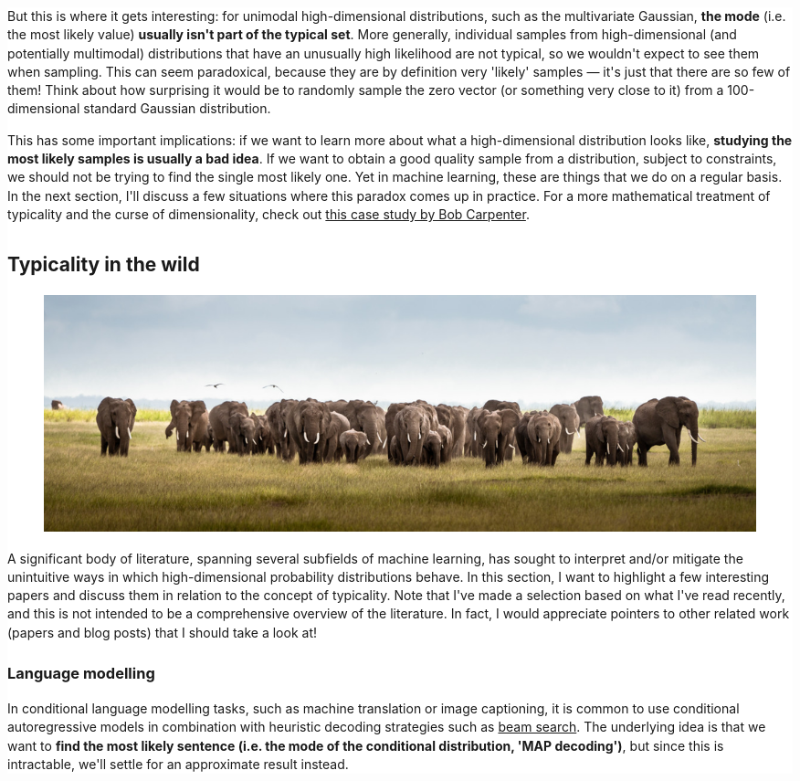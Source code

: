 But this is where it gets interesting: for unimodal high-dimensional distributions, such as the multivariate Gaussian, **the mode** (i.e. the most likely value) **usually isn't part of the typical set**. More generally, individual samples from high-dimensional (and potentially multimodal) distributions that have an unusually high likelihood are not typical, so we wouldn't expect to see them when sampling. This can seem paradoxical, because they are by definition very 'likely' samples &mdash; it's just that there are so few of them! Think about how surprising it would be to randomly sample the zero vector (or something very close to it) from a 100-dimensional standard Gaussian distribution.

This has some important implications: if we want to learn more about what a high-dimensional distribution looks like, **studying the most likely samples is usually a bad idea**. If we want to obtain a good quality sample from a distribution, subject to constraints, we should not be trying to find the single most likely one. Yet in machine learning, these are things that we do on a regular basis. In the next section, I'll discuss a few situations where this paradox comes up in practice. For a more mathematical treatment of typicality and the curse of dimensionality, check out [this case study by Bob Carpenter](https://mc-stan.org/users/documentation/case-studies/curse-dims.html).

## <a name="in-the-wild"></a> Typicality in the wild

<figure>
  <img src="/images/in_the_wild.jpg">
</figure>

A significant body of literature, spanning several subfields of machine learning, has sought to interpret and/or mitigate the unintuitive ways in which high-dimensional probability distributions behave. In this section, I want to highlight a few interesting papers and discuss them in relation to the concept of typicality. Note that I've made a selection based on what I've read recently, and this is not intended to be a comprehensive overview of the literature. In fact, I would appreciate pointers to other related work (papers and blog posts) that I should take a look at!

### Language modelling

In conditional language modelling tasks, such as machine translation or image captioning, it is common to use conditional autoregressive models in combination with heuristic decoding strategies such as [beam search](https://en.wikipedia.org/wiki/Beam_search). The underlying idea is that we want to **find the most likely sentence (i.e. the mode of the conditional distribution, 'MAP decoding')**, but since this is intractable, we'll settle for an approximate result instead.
